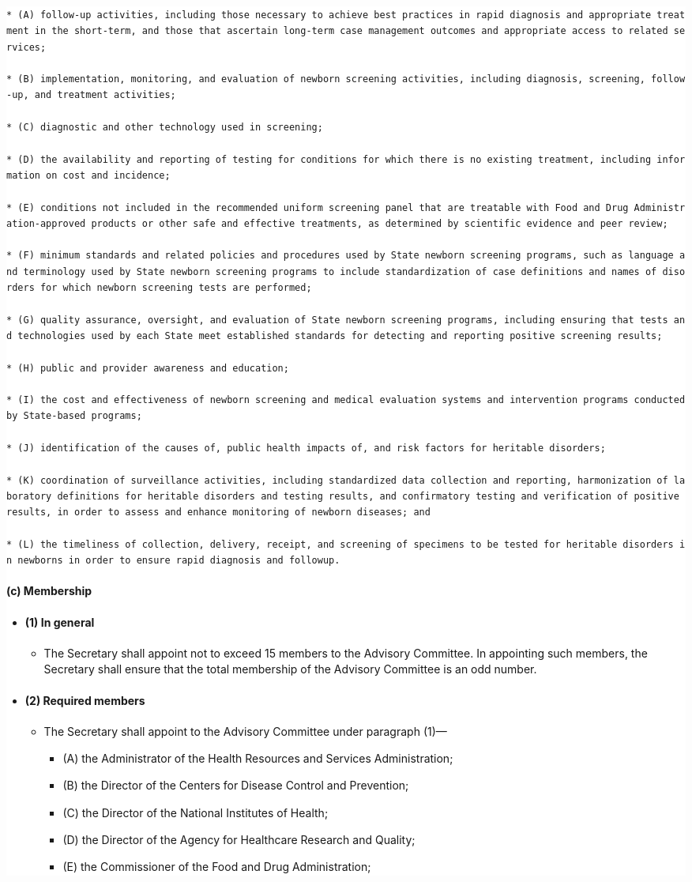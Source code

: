     * (A) follow-up activities, including those necessary to achieve best practices in rapid diagnosis and appropriate treatment in the short-term, and those that ascertain long-term case management outcomes and appropriate access to related services;

    * (B) implementation, monitoring, and evaluation of newborn screening activities, including diagnosis, screening, follow-up, and treatment activities;

    * (C) diagnostic and other technology used in screening;

    * (D) the availability and reporting of testing for conditions for which there is no existing treatment, including information on cost and incidence;

    * (E) conditions not included in the recommended uniform screening panel that are treatable with Food and Drug Administration-approved products or other safe and effective treatments, as determined by scientific evidence and peer review;

    * (F) minimum standards and related policies and procedures used by State newborn screening programs, such as language and terminology used by State newborn screening programs to include standardization of case definitions and names of disorders for which newborn screening tests are performed;

    * (G) quality assurance, oversight, and evaluation of State newborn screening programs, including ensuring that tests and technologies used by each State meet established standards for detecting and reporting positive screening results;

    * (H) public and provider awareness and education;

    * (I) the cost and effectiveness of newborn screening and medical evaluation systems and intervention programs conducted by State-based programs;

    * (J) identification of the causes of, public health impacts of, and risk factors for heritable disorders;

    * (K) coordination of surveillance activities, including standardized data collection and reporting, harmonization of laboratory definitions for heritable disorders and testing results, and confirmatory testing and verification of positive results, in order to assess and enhance monitoring of newborn diseases; and

    * (L) the timeliness of collection, delivery, receipt, and screening of specimens to be tested for heritable disorders in newborns in order to ensure rapid diagnosis and followup.

#### (c) Membership
* #### (1) In general
  * The Secretary shall appoint not to exceed 15 members to the Advisory Committee. In appointing such members, the Secretary shall ensure that the total membership of the Advisory Committee is an odd number.

* #### (2) Required members
  * The Secretary shall appoint to the Advisory Committee under paragraph (1)—

    * (A) the Administrator of the Health Resources and Services Administration;

    * (B) the Director of the Centers for Disease Control and Prevention;

    * (C) the Director of the National Institutes of Health;

    * (D) the Director of the Agency for Healthcare Research and Quality;

    * (E) the Commissioner of the Food and Drug Administration;
